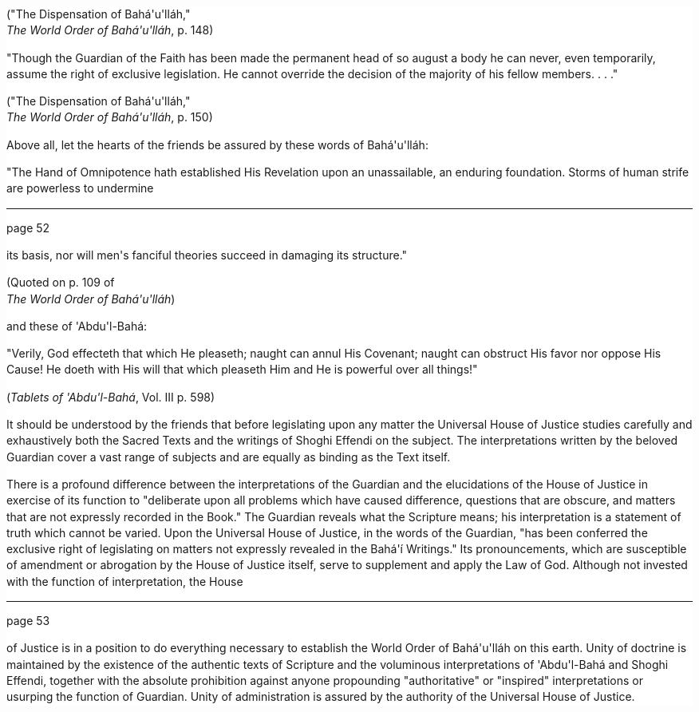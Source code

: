 ("The Dispensation of Bahá'u'lláh,"  
_The World Order of Bahá'u'lláh_, p. 148)

  
"Though the Guardian of the Faith has been made the permanent head of so august a body he can never, even temporarily, assume the right of exclusive legislation. He cannot override the decision of the majority of his fellow members. . . ."  

("The Dispensation of Bahá'u'lláh,"  
_The World Order of Bahá'u'lláh_, p. 150)

  
Above all, let the hearts of the friends be assured by these words of Bahá'u'lláh:  
  
"The Hand of Omnipotence hath established His Revelation upon an unassailable, an enduring foundation. Storms of human strife are powerless to undermine

  

* * *

page 52  
  
its basis, nor will men's fanciful theories succeed in damaging its structure."  

(Quoted on p. 109 of  
_The World Order of Bahá'u'lláh_)

  
and these of 'Abdu'l-Bahá:  
  
"Verily, God effecteth that which He pleaseth; naught can annul His Covenant; naught can obstruct His favor nor oppose His Cause! He doeth with His will that which pleaseth Him and He is powerful over all things!"  

(_Tablets of 'Abdu'l-Bahá_, Vol. III p. 598)

  
It should be understood by the friends that before legislating upon any matter the Universal House of Justice studies carefully and exhaustively both the Sacred Texts and the writings of Shoghi Effendi on the subject. The interpretations written by the beloved Guardian cover a vast range of subjects and are equally as binding as the Text itself.  
  
There is a profound difference between the interpretations of the Guardian and the elucidations of the House of Justice in exercise of its function to "deliberate upon all problems which have caused difference, questions that are obscure, and matters that are not expressly recorded in the Book." The Guardian reveals what the Scripture means; his interpretation is a statement of truth which cannot be varied. Upon the Universal House of Justice, in the words of the Guardian, "has been conferred the exclusive right of legislating on matters not expressly revealed in the Bahá'í Writings." Its pronouncements, which are susceptible of amendment or abrogation by the House of Justice itself, serve to supplement and apply the Law of God. Although not invested with the function of interpretation, the House  
  

* * *

page 53  
  
of Justice is in a position to do everything necessary to establish the World Order of Bahá'u'lláh on this earth. Unity of doctrine is maintained by the existence of the authentic texts of Scripture and the voluminous interpretations of 'Abdu'l-Bahá and Shoghi Effendi, together with the absolute prohibition against anyone propounding "authoritative" or "inspired" interpretations or usurping the function of Guardian. Unity of administration is assured by the authority of the Universal House of Justice.  
  